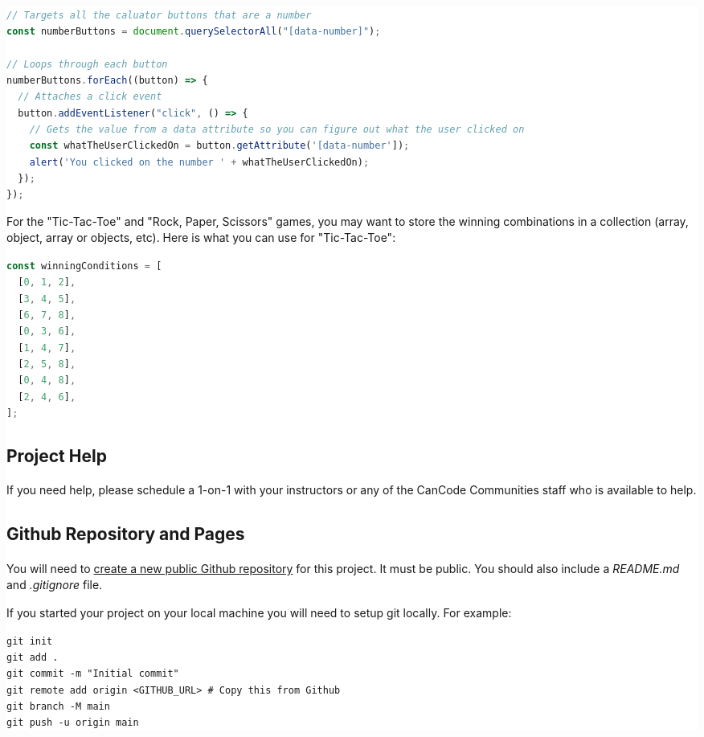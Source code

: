 ```javascript
// Targets all the caluator buttons that are a number
const numberButtons = document.querySelectorAll("[data-number]");

// Loops through each button
numberButtons.forEach((button) => {
  // Attaches a click event
  button.addEventListener("click", () => {
    // Gets the value from a data attribute so you can figure out what the user clicked on
    const whatTheUserClickedOn = button.getAttribute('[data-number']);
    alert('You clicked on the number ' + whatTheUserClickedOn);
  });
});
```

For the "Tic-Tac-Toe" and "Rock, Paper, Scissors" games, you may want to store the winning combinations in a collection (array, object, array or objects, etc). Here is what you can use for "Tic-Tac-Toe":

```javascript
const winningConditions = [
  [0, 1, 2],
  [3, 4, 5],
  [6, 7, 8],
  [0, 3, 6],
  [1, 4, 7],
  [2, 5, 8],
  [0, 4, 8],
  [2, 4, 6],
];
```

## Project Help

If you need help, please schedule a 1-on-1 with your instructors or any of the CanCode Communities staff who is available to help.

## Github Repository and Pages

You will need to [create a new public Github repository](https://help.github.com/en/articles/create-a-repo) for this project. It must be public. You should also include a _README.md_ and _.gitignore_ file.

If you started your project on your local machine you will need to setup git locally. For example:

```
git init
git add .
git commit -m "Initial commit"
git remote add origin <GITHUB_URL> # Copy this from Github
git branch -M main
git push -u origin main
```
